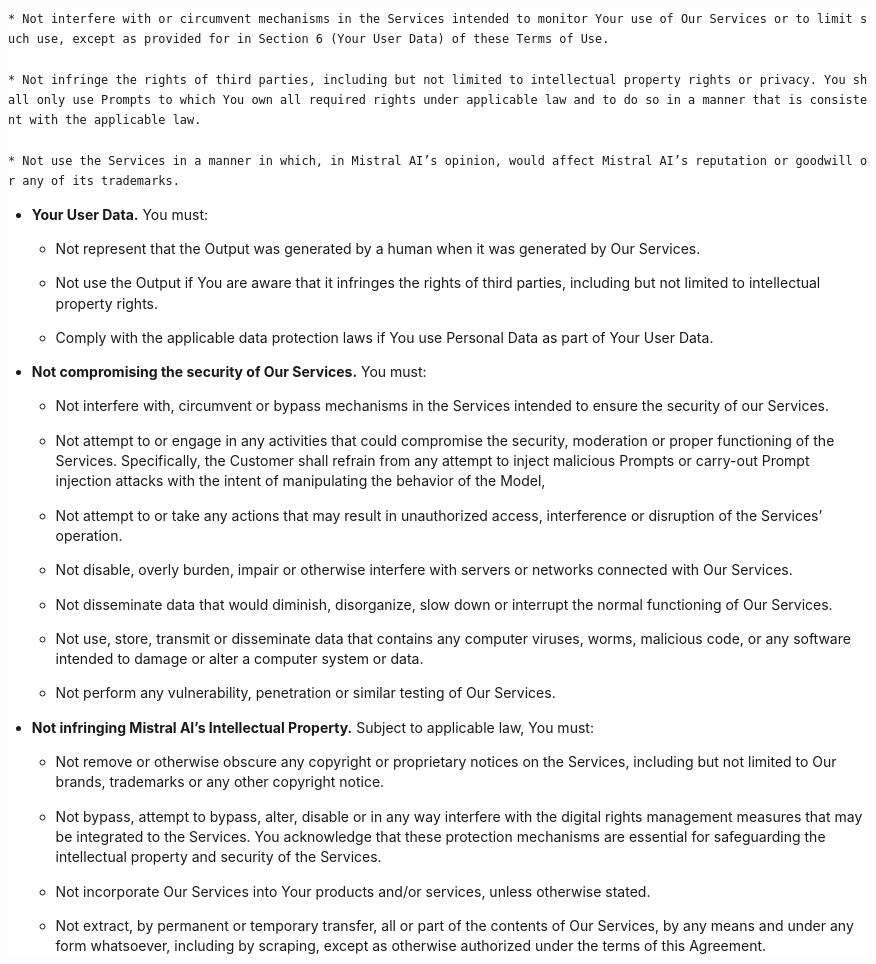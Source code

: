     * Not interfere with or circumvent mechanisms in the Services intended to monitor Your use of Our Services or to limit such use, except as provided for in Section 6 (Your User Data) of these Terms of Use.
        
    * Not infringe the rights of third parties, including but not limited to intellectual property rights or privacy. You shall only use Prompts to which You own all required rights under applicable law and to do so in a manner that is consistent with the applicable law.
        
    * Not use the Services in a manner in which, in Mistral AI’s opinion, would affect Mistral AI’s reputation or goodwill or any of its trademarks.
        
* **Your User Data.** You must:
    
    * Not represent that the Output was generated by a human when it was generated by Our Services.
        
    * Not use the Output if You are aware that it infringes the rights of third parties, including but not limited to intellectual property rights.
        
    * Comply with the applicable data protection laws if You use Personal Data as part of Your User Data.
        
* **Not compromising the security of Our Services.** You must:
    
    * Not interfere with, circumvent or bypass mechanisms in the Services intended to ensure the security of our Services.
        
    * Not attempt to or engage in any activities that could compromise the security, moderation or proper functioning of the Services. Specifically, the Customer shall refrain from any attempt to inject malicious Prompts or carry-out Prompt injection attacks with the intent of manipulating the behavior of the Model,
        
    * Not attempt to or take any actions that may result in unauthorized access, interference or disruption of the Services’ operation.
        
    * Not disable, overly burden, impair or otherwise interfere with servers or networks connected with Our Services.
        
    * Not disseminate data that would diminish, disorganize, slow down or interrupt the normal functioning of Our Services.
        
    * Not use, store, transmit or disseminate data that contains any computer viruses, worms, malicious code, or any software intended to damage or alter a computer system or data.
        
    * Not perform any vulnerability, penetration or similar testing of Our Services.
        
* **Not infringing Mistral AI’s Intellectual Property.** Subject to applicable law, You must:
    
    * Not remove or otherwise obscure any copyright or proprietary notices on the Services, including but not limited to Our brands, trademarks or any other copyright notice.
        
    * Not bypass, attempt to bypass, alter, disable or in any way interfere with the digital rights management measures that may be integrated to the Services. You acknowledge that these protection mechanisms are essential for safeguarding the intellectual property and security of the Services.
        
    * Not incorporate Our Services into Your products and/or services, unless otherwise stated.
        
    * Not extract, by permanent or temporary transfer, all or part of the contents of Our Services, by any means and under any form whatsoever, including by scraping, except as otherwise authorized under the terms of this Agreement.
        